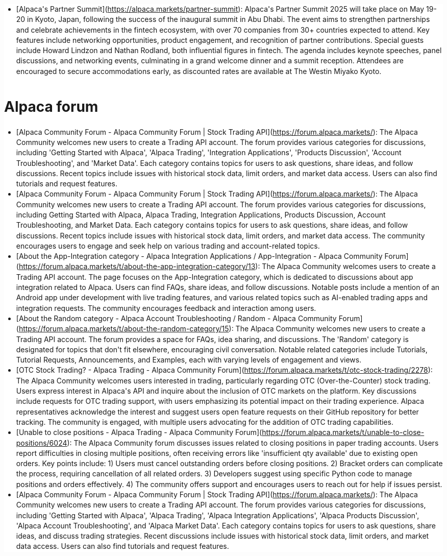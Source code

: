 - \[Alpaca's Partner Summit\](https://alpaca.markets/partner-summit): Alpaca's Partner Summit 2025 will take place on May 19-20 in Kyoto, Japan, following the success of the inaugural summit in Abu Dhabi. The event aims to strengthen partnerships and celebrate achievements in the fintech ecosystem, with over 70 companies from 30+ countries expected to attend. Key features include networking opportunities, product engagement, and recognition of partner contributions. Special guests include Howard Lindzon and Nathan Rodland, both influential figures in fintech. The agenda includes keynote speeches, panel discussions, and networking events, culminating in a grand welcome dinner and a summit reception. Attendees are encouraged to secure accommodations early, as discounted rates are available at The Westin Miyako Kyoto.

# Alpaca forum

- \[Alpaca Community Forum - Alpaca Community Forum | Stock Trading API\](https://forum.alpaca.markets/): The Alpaca Community welcomes new users to create a Trading API account. The forum provides various categories for discussions, including 'Getting Started with Alpaca', 'Alpaca Trading', 'Integration Applications', 'Products Discussion', 'Account Troubleshooting', and 'Market Data'. Each category contains topics for users to ask questions, share ideas, and follow discussions. Recent topics include issues with historical stock data, limit orders, and market data access. Users can also find tutorials and request features.
- \[Alpaca Community Forum - Alpaca Community Forum | Stock Trading API\](https://forum.alpaca.markets/): The Alpaca Community welcomes new users to create a Trading API account. The forum provides various categories for discussions, including Getting Started with Alpaca, Alpaca Trading, Integration Applications, Products Discussion, Account Troubleshooting, and Market Data. Each category contains topics for users to ask questions, share ideas, and follow discussions. Recent topics include issues with historical stock data, limit orders, and market data access. The community encourages users to engage and seek help on various trading and account-related topics.
- \[About the App-Integration category - Alpaca Integration Applications / App-Integration - Alpaca Community Forum\](https://forum.alpaca.markets/t/about-the-app-integration-category/13): The Alpaca Community welcomes users to create a Trading API account. The page focuses on the App-Integration category, which is dedicated to discussions about app integration related to Alpaca. Users can find FAQs, share ideas, and follow discussions. Notable posts include a mention of an Android app under development with live trading features, and various related topics such as AI-enabled trading apps and integration requests. The community encourages feedback and interaction among users.
- \[About the Random category - Alpaca Account Troubleshooting / Random - Alpaca Community Forum\](https://forum.alpaca.markets/t/about-the-random-category/15): The Alpaca Community welcomes new users to create a Trading API account. The forum provides a space for FAQs, idea sharing, and discussions. The 'Random' category is designated for topics that don't fit elsewhere, encouraging civil conversation. Notable related categories include Tutorials, Tutorial Requests, Announcements, and Examples, each with varying levels of engagement and views.
- \[OTC Stock Trading? - Alpaca Trading - Alpaca Community Forum\](https://forum.alpaca.markets/t/otc-stock-trading/2278): The Alpaca Community welcomes users interested in trading, particularly regarding OTC (Over-the-Counter) stock trading. Users express interest in Alpaca's API and inquire about the inclusion of OTC markets on the platform. Key discussions include requests for OTC trading support, with users emphasizing its potential impact on their trading experience. Alpaca representatives acknowledge the interest and suggest users open feature requests on their GitHub repository for better tracking. The community is engaged, with multiple users advocating for the addition of OTC trading capabilities.
- \[Unable to close positions - Alpaca Trading - Alpaca Community Forum\](https://forum.alpaca.markets/t/unable-to-close-positions/6024): The Alpaca Community forum discusses issues related to closing positions in paper trading accounts. Users report difficulties in closing multiple positions, often receiving errors like 'insufficient qty available' due to existing open orders. Key points include: 1) Users must cancel outstanding orders before closing positions. 2) Bracket orders can complicate the process, requiring cancellation of all related orders. 3) Developers suggest using specific Python code to manage positions and orders effectively. 4) The community offers support and encourages users to reach out for help if issues persist.
- \[Alpaca Community Forum - Alpaca Community Forum | Stock Trading API\](https://forum.alpaca.markets/): The Alpaca Community welcomes new users to create a Trading API account. The forum provides various categories for discussions, including 'Getting Started with Alpaca', 'Alpaca Trading', 'Alpaca Integration Applications', 'Alpaca Products Discussion', 'Alpaca Account Troubleshooting', and 'Alpaca Market Data'. Each category contains topics for users to ask questions, share ideas, and discuss trading strategies. Recent discussions include issues with historical stock data, limit orders, and market data access. Users can also find tutorials and request features.